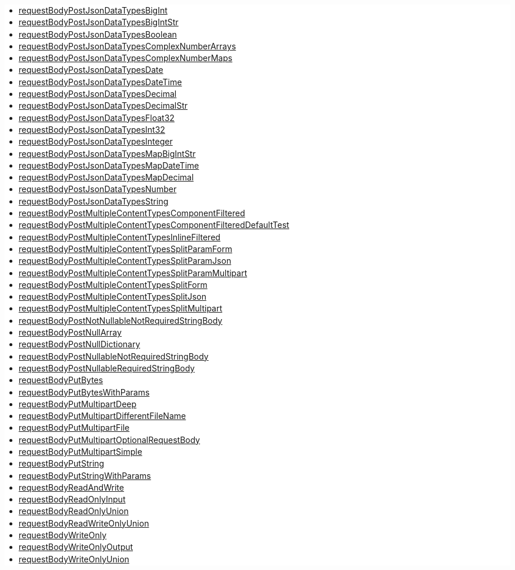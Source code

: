 * [requestBodyPostJsonDataTypesBigInt](#requestbodypostjsondatatypesbigint)
* [requestBodyPostJsonDataTypesBigIntStr](#requestbodypostjsondatatypesbigintstr)
* [requestBodyPostJsonDataTypesBoolean](#requestbodypostjsondatatypesboolean)
* [requestBodyPostJsonDataTypesComplexNumberArrays](#requestbodypostjsondatatypescomplexnumberarrays)
* [requestBodyPostJsonDataTypesComplexNumberMaps](#requestbodypostjsondatatypescomplexnumbermaps)
* [requestBodyPostJsonDataTypesDate](#requestbodypostjsondatatypesdate)
* [requestBodyPostJsonDataTypesDateTime](#requestbodypostjsondatatypesdatetime)
* [requestBodyPostJsonDataTypesDecimal](#requestbodypostjsondatatypesdecimal)
* [requestBodyPostJsonDataTypesDecimalStr](#requestbodypostjsondatatypesdecimalstr)
* [requestBodyPostJsonDataTypesFloat32](#requestbodypostjsondatatypesfloat32)
* [requestBodyPostJsonDataTypesInt32](#requestbodypostjsondatatypesint32)
* [requestBodyPostJsonDataTypesInteger](#requestbodypostjsondatatypesinteger)
* [requestBodyPostJsonDataTypesMapBigIntStr](#requestbodypostjsondatatypesmapbigintstr)
* [requestBodyPostJsonDataTypesMapDateTime](#requestbodypostjsondatatypesmapdatetime)
* [requestBodyPostJsonDataTypesMapDecimal](#requestbodypostjsondatatypesmapdecimal)
* [requestBodyPostJsonDataTypesNumber](#requestbodypostjsondatatypesnumber)
* [requestBodyPostJsonDataTypesString](#requestbodypostjsondatatypesstring)
* [requestBodyPostMultipleContentTypesComponentFiltered](#requestbodypostmultiplecontenttypescomponentfiltered)
* [requestBodyPostMultipleContentTypesComponentFilteredDefaultTest](#requestbodypostmultiplecontenttypescomponentfiltereddefaulttest)
* [requestBodyPostMultipleContentTypesInlineFiltered](#requestbodypostmultiplecontenttypesinlinefiltered)
* [requestBodyPostMultipleContentTypesSplitParamForm](#requestbodypostmultiplecontenttypessplitparamform)
* [requestBodyPostMultipleContentTypesSplitParamJson](#requestbodypostmultiplecontenttypessplitparamjson)
* [requestBodyPostMultipleContentTypesSplitParamMultipart](#requestbodypostmultiplecontenttypessplitparammultipart)
* [requestBodyPostMultipleContentTypesSplitForm](#requestbodypostmultiplecontenttypessplitform)
* [requestBodyPostMultipleContentTypesSplitJson](#requestbodypostmultiplecontenttypessplitjson)
* [requestBodyPostMultipleContentTypesSplitMultipart](#requestbodypostmultiplecontenttypessplitmultipart)
* [requestBodyPostNotNullableNotRequiredStringBody](#requestbodypostnotnullablenotrequiredstringbody)
* [requestBodyPostNullArray](#requestbodypostnullarray)
* [requestBodyPostNullDictionary](#requestbodypostnulldictionary)
* [requestBodyPostNullableNotRequiredStringBody](#requestbodypostnullablenotrequiredstringbody)
* [requestBodyPostNullableRequiredStringBody](#requestbodypostnullablerequiredstringbody)
* [requestBodyPutBytes](#requestbodyputbytes)
* [requestBodyPutBytesWithParams](#requestbodyputbyteswithparams)
* [requestBodyPutMultipartDeep](#requestbodyputmultipartdeep)
* [requestBodyPutMultipartDifferentFileName](#requestbodyputmultipartdifferentfilename)
* [requestBodyPutMultipartFile](#requestbodyputmultipartfile)
* [requestBodyPutMultipartOptionalRequestBody](#requestbodyputmultipartoptionalrequestbody)
* [requestBodyPutMultipartSimple](#requestbodyputmultipartsimple)
* [requestBodyPutString](#requestbodyputstring)
* [requestBodyPutStringWithParams](#requestbodyputstringwithparams)
* [requestBodyReadAndWrite](#requestbodyreadandwrite)
* [requestBodyReadOnlyInput](#requestbodyreadonlyinput)
* [requestBodyReadOnlyUnion](#requestbodyreadonlyunion)
* [requestBodyReadWriteOnlyUnion](#requestbodyreadwriteonlyunion)
* [requestBodyWriteOnly](#requestbodywriteonly)
* [requestBodyWriteOnlyOutput](#requestbodywriteonlyoutput)
* [requestBodyWriteOnlyUnion](#requestbodywriteonlyunion)

